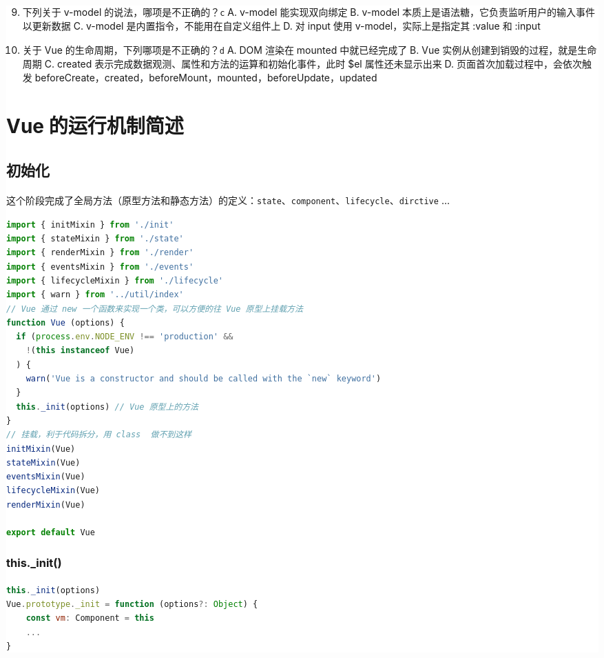 9. 下列关于 v-model 的说法，哪项是不正确的？`c`
   A. v-model 能实现双向绑定
   B. v-model 本质上是语法糖，它负责监听用户的输入事件以更新数据
   C. v-model 是内置指令，不能用在自定义组件上
   D. 对 input 使用 v-model，实际上是指定其 :value 和 :input

10. 关于 Vue 的生命周期，下列哪项是不正确的？`d`
    A. DOM 渲染在 mounted 中就已经完成了
    B. Vue 实例从创建到销毁的过程，就是生命周期
    C. created 表示完成数据观测、属性和方法的运算和初始化事件，此时 $el 属性还未显示出来
    D. 页面首次加载过程中，会依次触发 beforeCreate，created，beforeMount，mounted，beforeUpdate，updated

# Vue 的运行机制简述

## 初始化

这个阶段完成了全局方法（原型方法和静态方法）的定义：`state`、`component`、`lifecycle`、`dirctive` ...

```js
import { initMixin } from './init'
import { stateMixin } from './state'
import { renderMixin } from './render'
import { eventsMixin } from './events'
import { lifecycleMixin } from './lifecycle'
import { warn } from '../util/index'
// Vue 通过 new 一个函数来实现一个类，可以方便的往 Vue 原型上挂载方法
function Vue (options) {
  if (process.env.NODE_ENV !== 'production' &&
    !(this instanceof Vue)
  ) {
    warn('Vue is a constructor and should be called with the `new` keyword')
  }
  this._init(options) // Vue 原型上的方法
}
// 挂载，利于代码拆分，用 class  做不到这样
initMixin(Vue)
stateMixin(Vue)
eventsMixin(Vue)
lifecycleMixin(Vue)
renderMixin(Vue)

export default Vue

```

### this._init() 

```js
this._init(options)
Vue.prototype._init = function (options?: Object) {
    const vm: Component = this
  	...
}
```
